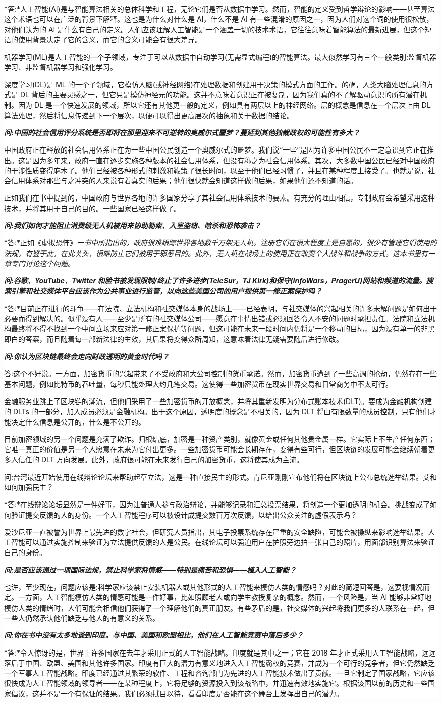 *答:*人工智能(AI)是与智能算法相关的总体科学和工程，无论它们是否从数据中学习。然而，智能的定义受到哲学辩论的影响——甚至算法这个术语也可以在广泛的背景下解释。这也是为什么对什么是 AI，什么不是 AI 有一些混淆的原因之一，因为人们对这个词的使用很松散，对他们认为的 AI 是什么有自己的定义。人们应该理解人工智能是一个涵盖一切的技术术语，它往往意味着智能算法的最新进展，但这个短语的使用背景决定了它的含义，而它的含义可能会有很大差异。

机器学习(ML)是人工智能的一个子领域，专注于可以从数据中自动学习(无需显式编程)的智能算法。最大似然学习有三个一般类别:监督机器学习、非监督机器学习和强化学习。

深度学习(DL)是 ML 的一个子领域，它模仿人脑(或神经网络)在处理数据和创建用于决策的模式方面的工作。的确，人类大脑处理信息的方式是 DL 背后的主要灵感之一，但它只是模仿神经元的功能。这并不意味着意识正在被复制，因为我们真的不了解驱动意识的所有潜在机制。因为 DL 是一个快速发展的领域，所以它还有其他更一般的定义，例如具有两层以上的神经网络。层的概念是信息在一个层次上由 DL 算法处理，然后将信息传递到下一个层次，以便可以得出更高层次的抽象和关于数据的结论。

***问:中国的社会信用评分系统是否即将在那里迎来不可逆转的奥威尔式噩梦？蔓延到其他独裁政权的可能性有多大？***

中国政府正在释放的社会信用体系正在为一些中国公民创造一个奥威尔式的噩梦。我们说“一些”是因为许多中国公民不一定意识到它正在推出。这是因为多年来，政府一直在逐步实施各种版本的社会信用体系，但没有称之为社会信用体系。其次，大多数中国公民已经对中国政府的干涉性质变得麻木了。他们已经被各种形式的刺激和鞭策了很长时间，以至于他们已经习惯了，并且在某种程度上接受了。也就是说，社会信用体系对那些与之冲突的人来说有着真实的后果；他们很快就会知道这样做的后果，如果他们还不知道的话。

正如我们在书中提到的，中国政府与世界各地的许多国家分享了其社会信用体系技术的要素。有充分的理由相信，专制政府会希望采用这种技术，并将其用于自己的目的。一些国家已经这样做了。

***问:我们如何才能阻止消费级无人机被用来协助勒索、入室盗窃、暗杀和恐怖袭击？***

*答:*正如《虚拟恐怖》*一书中所指出的，政府很难跟踪世界各地数千万架无人机。注册它们在很大程度上是自愿的，很少有管理它们使用的法规。有鉴于此，在此关头，很难防止它们被用于邪恶目的。此外，无人机在战场上的使用正在改变个人战斗和战争的方式。这本书里有一章专门讨论这个问题。*

***问:谷歌、YouTube、Twitter 和脸书被发现限制/终止了许多进步(TeleSur，TJ Kirk)和保守(InfoWars，PragerU)网站和频道的流量。搜索引擎和社交媒体平台应该作为公共事业进行监管，以向这些美国公司的用户提供第一修正案保护吗？***

*答:*目前正在进行的斗争——在法院、立法机构和社交媒体本身的战场上——已经表明，与社交媒体的兴起相关的许多未解问题是如何出于必要而得到解决的。似乎没有人——至少是所有的社交媒体公司——愿意在事情出错或必须回答令人不安的问题时承担责任。法院和立法机构最终将不得不找到一个中间立场来应对第一修正案保护等问题，但这可能在未来一段时间内仍将是一个移动的目标，因为没有单一的非黑即白的答案，而且随着每一部新法律的生效，其后果将变得众所周知，这意味着法律无疑需要随后进行修改。

***问:你认为区块链最终会走向财政透明的黄金时代吗？***

答:这个不好说。一方面，加密货币的兴起带来了不受政府和大公司控制的货币承诺。然而，加密货币遭到了一些高调的抢劫，仍然存在一些基本问题，例如比特币的吞吐量，每秒只能处理大约几笔交易。这使得一些加密货币在现实世界交易和日常商务中不太可行。

金融服务业跳上了区块链的潮流，但他们采用了一些加密货币的开放概念，并将其重新发明为分布式账本技术(DLT)。要成为金融机构创建的 DLTs 的一部分，加入成员必须是金融机构。出于这个原因，透明度的概念是不相关的，因为 DLT 将由有限数量的成员控制，只有他们才能决定什么信息是公开的，什么是不公开的。

目前加密领域的另一个问题是充满了欺诈。归根结底，加密是一种资产类别，就像黄金或任何其他贵金属一样。它实际上不生产任何东西；它唯一真正的价值是另一个人愿意在未来为它付出更多。一些加密货币可能会长期存在，变得有些可行，但区块链的发展可能会继续朝着更多人信任的 DLT 方向发展。此外，政府很可能在未来发行自己的加密货币，这将使其成为主流。

问:台湾最近开始使用在线辩论论坛来帮助起草立法，这是一种直接民主的形式。肯尼亚刚刚宣布他们将在区块链上公布总统选举结果。艾和如何加强民主？

*答:*在线辩论论坛显然是一件好事，因为让普通人参与政治辩论，并能够记录和汇总投票结果，将创造一个更加透明的机会。挑战变成了如何验证提交反馈的人的身份。一个人工智能程序可以被设计成提交数百万次反馈，以给出公众关注的虚假表示吗？

爱沙尼亚一直被誉为世界上最先进的数字社会，但研究人员指出，其电子投票系统存在严重的安全缺陷，可能会被操纵来影响选举结果。人工智能可以通过实施控制来验证为立法提供反馈的人是公民。在线论坛可以强迫用户在护照旁边拍一张自己的照片，用面部识别算法来验证自己的身份。

***问:是否应该通过一项国际法规，禁止科学家将情感——特别是痛苦和恐惧——植入人工智能？***

也许，至少现在，问题应该是:科学家应该禁止安装机器人或其他形式的人工智能来模仿人类的情感吗？对此的简短回答是，这要视情况而定。一方面，人工智能模仿人类的情感可能是一件好事，比如照顾老人或向学生教授复杂的概念。然而，一个风险是，当 AI 能够非常好地模仿人类的情绪时，人们可能会相信他们获得了一个理解他们的真正朋友。有些矛盾的是，社交媒体的兴起将我们更多的人联系在一起，但一些人仍然承认他们缺乏与他人的有意义的关系。

***问:你在书中没有太多地谈到印度。与中国、美国和欧盟相比，他们在人工智能竞赛中落后多少？***

*答:*令人惊讶的是，世界上许多国家在去年才采用正式的人工智能战略。印度就是其中之一；它在 2018 年才正式采用人工智能战略，远远落后于中国、欧盟、美国和其他许多国家。印度有巨大的潜力有意义地进入人工智能霸权的竞赛，并成为一个可行的竞争者，但它仍然缺乏一个军事人工智能战略。印度已经通过其繁荣的软件、工程和咨询部门为先进的人工智能技术做出了贡献。一旦它制定了国家战略，它应该很快成为人工智能领域的领导者——在某种程度上，它将足够的资源投入到该战略中，并迅速有效地实施它。根据该国以前的历史和一些国家倡议，这并不是一个有保证的结果。我们必须拭目以待，看看印度是否能在这个舞台上发挥出自己的潜力。
